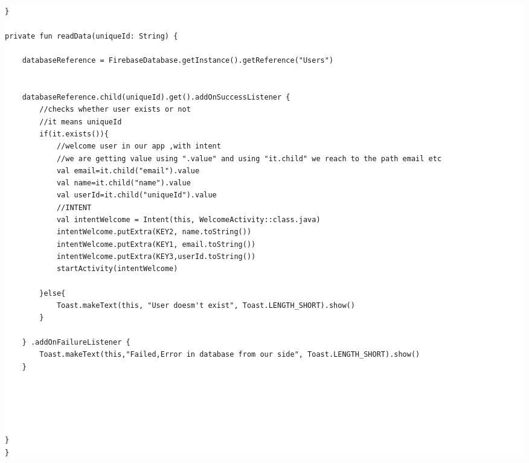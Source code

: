     }

    private fun readData(uniqueId: String) {

        databaseReference = FirebaseDatabase.getInstance().getReference("Users")


        databaseReference.child(uniqueId).get().addOnSuccessListener {
            //checks whether user exists or not
            //it means uniqueId
            if(it.exists()){
                //welcome user in our app ,with intent
                //we are getting value using ".value" and using "it.child" we reach to the path email etc
                val email=it.child("email").value
                val name=it.child("name").value
                val userId=it.child("uniqueId").value
                //INTENT
                val intentWelcome = Intent(this, WelcomeActivity::class.java)
                intentWelcome.putExtra(KEY2, name.toString())
                intentWelcome.putExtra(KEY1, email.toString())
                intentWelcome.putExtra(KEY3,userId.toString())
                startActivity(intentWelcome)

            }else{
                Toast.makeText(this, "User doesm't exist", Toast.LENGTH_SHORT).show()
            }

        } .addOnFailureListener {
            Toast.makeText(this,"Failed,Error in database from our side", Toast.LENGTH_SHORT).show()
        }





    }
    }


    
    
    

